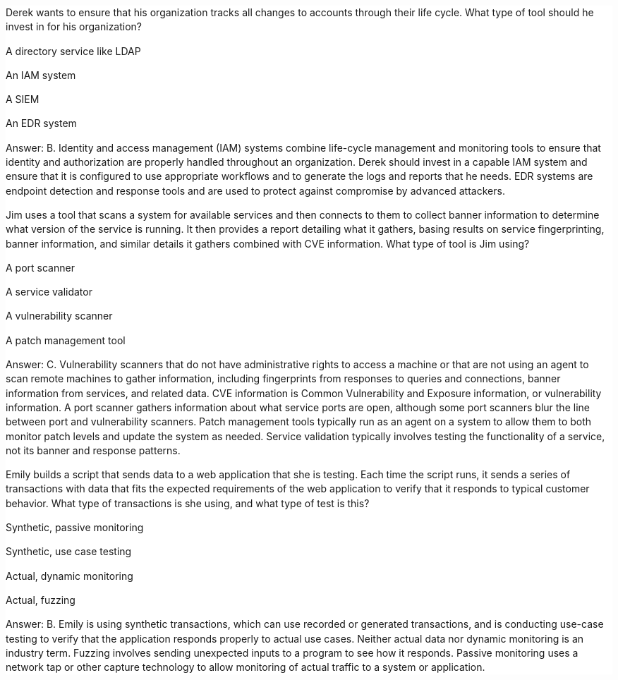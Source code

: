 Derek wants to ensure that his organization tracks all changes to accounts through their life cycle. What type of tool should he invest in for his organization?

A directory service like LDAP

An IAM system

A SIEM

An EDR system

Answer:
B.  Identity and access management (IAM) systems combine life-cycle management and monitoring tools to ensure that identity and authorization are properly handled throughout an organization. Derek should invest in a capable IAM system and ensure that it is configured to use appropriate workflows and to generate the logs and reports that he needs. EDR systems are endpoint detection and response tools and are used to protect against compromise by advanced attackers.

Jim uses a tool that scans a system for available services and then connects to them to collect banner information to determine what version of the service is running. It then provides a report detailing what it gathers, basing results on service fingerprinting, banner information, and similar details it gathers combined with CVE information. What type of tool is Jim using?

A port scanner

A service validator

A vulnerability scanner

A patch management tool

Answer:
C.  Vulnerability scanners that do not have administrative rights to access a machine or that are not using an agent to scan remote machines to gather information, including fingerprints from responses to queries and connections, banner information from services, and related data. CVE information is Common Vulnerability and Exposure information, or vulnerability information. A port scanner gathers information about what service ports are open, although some port scanners blur the line between port and vulnerability scanners. Patch management tools typically run as an agent on a system to allow them to both monitor patch levels and update the system as needed. Service validation typically involves testing the functionality of a service, not its banner and response patterns.

Emily builds a script that sends data to a web application that she is testing. Each time the script runs, it sends a series of transactions with data that fits the expected requirements of the web application to verify that it responds to typical customer behavior. What type of transactions is she using, and what type of test is this?

Synthetic, passive monitoring

Synthetic, use case testing

Actual, dynamic monitoring

Actual, fuzzing

Answer:
B.  Emily is using synthetic transactions, which can use recorded or generated transactions, and is conducting use-case testing to verify that the application responds properly to actual use cases. Neither actual data nor dynamic monitoring is an industry term. Fuzzing involves sending unexpected inputs to a program to see how it responds. Passive monitoring uses a network tap or other capture technology to allow monitoring of actual traffic to a system or application.
